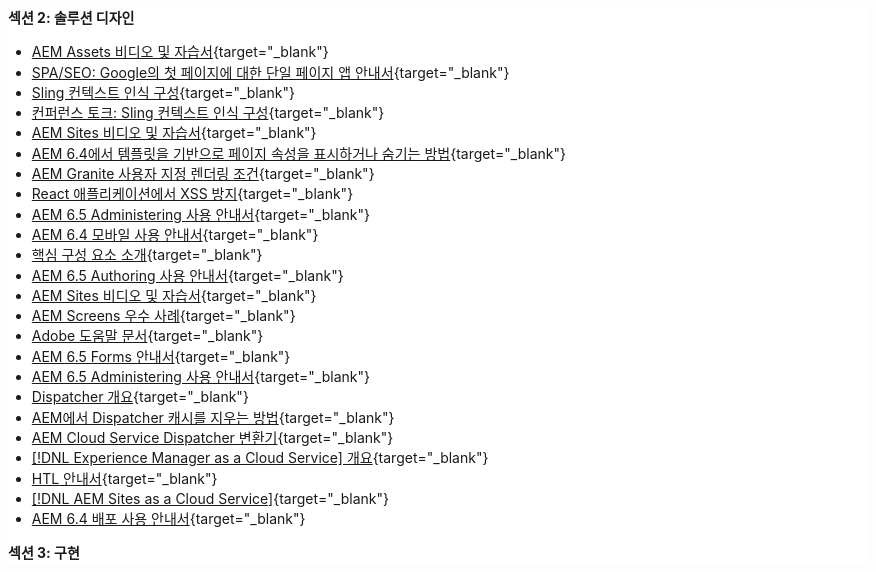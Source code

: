 **섹션 2: 솔루션 디자인**

* [AEM Assets 비디오 및 자습서](https://experienceleague.adobe.com/docs/experience-manager-learn/assets/overview.html){target="_blank"}
* [SPA/SEO: Google의 첫 페이지에 대한 단일 페이지 앱 안내서](https://snipcart.com/spa-seo){target="_blank"}
* [Sling 컨텍스트 인식 구성](https://cqdump.wordpress.com/2018/04/24/sling-context-aware-configuration/){target="_blank"}
* [컨퍼런스 토크: Sling 컨텍스트 인식 구성](https://adapt.to/2016/en/schedule/sling-context-aware-configuration.html){target="_blank"}
* [AEM Sites 비디오 및 자습서](https://experienceleague.adobe.com/docs/experience-manager-learn/sites/overview.html){target="_blank"}
* [AEM 6.4에서 템플릿을 기반으로 페이지 속성을 표시하거나 숨기는 방법](https://blogs.perficient.com/2019/01/03/how-to-show-hide-page-properties-based-on-page-template-in-aem-6-4/){target="_blank"}
* [AEM Granite 사용자 지정 렌더링 조건](https://www.nateyolles.com/blog/2016/07/aem-granite-custom-render-conditions){target="_blank"}
* [React 애플리케이션에서 XSS 방지](https://dev.to/spukas/preventing-xss-in-react-applications-5f5j){target="_blank"}
* [AEM 6.5 Administering 사용 안내서](https://experienceleague.adobe.com/docs/experience-manager-65/administering/home.html){target="_blank"}
* [AEM 6.4 모바일 사용 안내서](https://experienceleague.adobe.com/docs/experience-manager-64/mobile/home.html){target="_blank"}
* [핵심 구성 요소 소개](https://experienceleague.adobe.com/docs/experience-manager-core-components/using/introduction.html?lang=ko){target="_blank"}
* [AEM 6.5 Authoring 사용 안내서](https://experienceleague.adobe.com/docs/experience-manager-65/authoring/home.html){target="_blank"}
* [AEM Sites 비디오 및 자습서](https://experienceleague.adobe.com/docs/experience-manager-learn/sites/overview.html){target="_blank"}
* [AEM Screens 우수 사례](https://experienceleague.adobe.com/docs/experience-manager-screens/using/about-guide.html){target="_blank"}
* [Adobe 도움말 문서](https://helpx.adobe.com/kr/enterprise/using/adobe-asset-link.html){target="_blank"}
* [AEM 6.5 Forms 안내서](https://experienceleague.adobe.com/docs/experience-manager-65/forms/home.html){target="_blank"}
* [AEM 6.5 Administering 사용 안내서](https://experienceleague.adobe.com/docs/experience-manager-65/administering/home.html){target="_blank"}
* [Dispatcher 개요](https://experienceleague.adobe.com/docs/experience-manager-dispatcher/using/dispatcher.html){target="_blank"}
* [AEM에서 Dispatcher 캐시를 지우는 방법](https://www.axamit.com/blog/adobe/dispatcher-4#:~:text=At%20the%20low%20level%20dispatcher,the%20root%20of%20htdocs%20directory.){target="_blank"}
* [AEM Cloud Service Dispatcher 변환기](https://github.com/adobe/aem-cloud-service-dispatcher-converter){target="_blank"}
* [[!DNL Experience Manager as a Cloud Service] 개요](https://experienceleague.adobe.com/docs/experience-manager-cloud-service/content/home.html){target="_blank"}
* [HTL 안내서](https://experienceleague.adobe.com/docs/experience-manager-htl/content/overview.html){target="_blank"}
* [[!DNL AEM Sites as a Cloud Service]](https://experienceleague.adobe.com/docs/experience-manager-cloud-service/content/sites/home.html){target="_blank"}
* [AEM 6.4 배포 사용 안내서](https://experienceleague.adobe.com/docs/experience-manager-64/deploying/home.html){target="_blank"}

**섹션 3: 구현**
